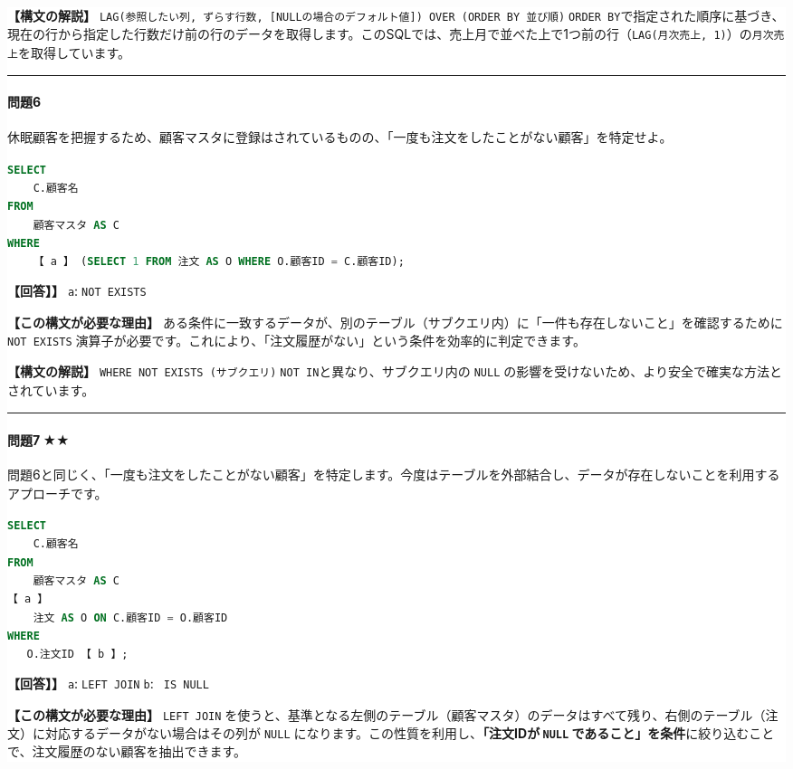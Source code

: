 **【構文の解説】**
`LAG(参照したい列, ずらす行数, [NULLの場合のデフォルト値]) OVER (ORDER BY 並び順)`
`ORDER BY`で指定された順序に基づき、現在の行から指定した行数だけ前の行のデータを取得します。このSQLでは、売上月で並べた上で1つ前の行（`LAG(月次売上, 1)`）の`月次売上`を取得しています。



---

#### 問題6

休眠顧客を把握するため、顧客マスタに登録はされているものの、「一度も注文をしたことがない顧客」を特定せよ。

```sql
SELECT
    C.顧客名
FROM
    顧客マスタ AS C
WHERE
    【 a 】 (SELECT 1 FROM 注文 AS O WHERE O.顧客ID = C.顧客ID);
```

**【回答】】**
`a`: `NOT EXISTS`

**【この構文が必要な理由】**
ある条件に一致するデータが、別のテーブル（サブクエリ内）に「一件も存在しないこと」を確認するために `NOT EXISTS` 演算子が必要です。これにより、「注文履歴がない」という条件を効率的に判定できます。

**【構文の解説】**
`WHERE NOT EXISTS (サブクエリ)`
`NOT IN`と異なり、サブクエリ内の `NULL` の影響を受けないため、より安全で確実な方法とされています。

---
#### 問題7 ★★

問題6と同じく、「一度も注文をしたことがない顧客」を特定します。今度はテーブルを外部結合し、データが存在しないことを利用するアプローチです。

```sql
SELECT
    C.顧客名
FROM
    顧客マスタ AS C
【 a 】
    注文 AS O ON C.顧客ID = O.顧客ID
WHERE
   O.注文ID 【 b 】;
```

**【回答】】**
`a`: `LEFT JOIN`
`b`: ` IS NULL`

**【この構文が必要な理由】**
`LEFT JOIN` を使うと、基準となる左側のテーブル（顧客マスタ）のデータはすべて残り、右側のテーブル（注文）に対応するデータがない場合はその列が `NULL` になります。この性質を利用し、**「注文IDが `NULL` であること」を条件**に絞り込むことで、注文履歴のない顧客を抽出できます。
